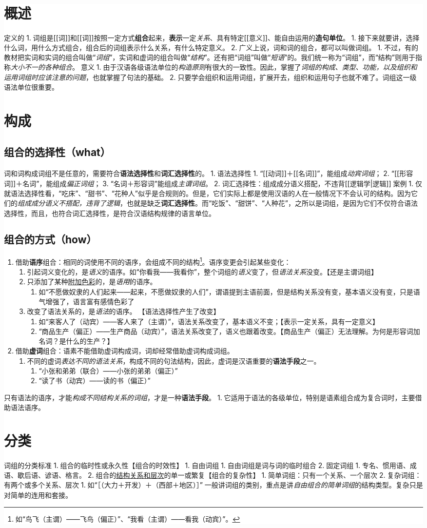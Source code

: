 # 概述
定义的
	1. 词组是[[词]]和[[词]]按照一定方式**组合**起来，**表示**一定*关系*、具有特定[[意义]]、能自由运用的**造句单位**。
		1. 接下来就要讲，选择什么词，用什么方式组合，组合后的词组表示什么关系，有什么特定意义。
	2. 广义上说，词和词的组合，都可以叫做词组。
		1. 不过，有的教材把实词和实词的组合叫做“*词组*”，实词和虚词的组合叫做“*结构*”。还有把“词组”叫做“*短语*”的。我们统一称为“词组”，而“结构”则用于指称*大小不一的各种组合*。
意义
	1. 由于汉语各级语法单位的*构造原则*有很大的一致性。因此，掌握了*词组的构成、类型、功能，以及组织和运用词组时应该注意的问题*，也就掌握了句法的基础。
	2. 只要学会组织和运用词组，扩展开去，组织和运用句子也就不难了。词组这一级语法单位很重要。
# 构成
## 组合的选择性（what）
词和词构成词组不是任意的，需要符合**语法选择性**和**词汇选择性**的。
	1. 语法选择性
		1. “[[动词]]＋[[名词]]”，能组成*动宾词组*；
		2. “[[形容词]]＋名词”，能组成*偏正词组*；
		3. “名词＋形容词”能组成*主谓词组*。
	2. 词汇选择性：组成成分语义搭配，不违背[[逻辑学|逻辑]] 
案例
	1. 仅就语法选择性看，“吃床”、“甜书”、“花种人”似乎是合规则的。但是，它们实际上都是使用汉语的人在一般情况下不会认可的结构。因为它们的*组成成分语义不搭配，违背了逻辑*，也就是缺乏**词汇选择性**。而“吃饭”、“甜饼”、“人种花”，之所以是词组，是因为它们不仅符合语法选择性，而且，也符合词汇选择性，是符合汉语结构规律的语言单位。
## 组合的方式（how）
1. 借助**语序**组合：相同的词使用不同的语序，会组成不同的结构[^1]。语序变更会引起某些变化：
	1. 引起词义变化的，是*语义*的语序。如“你看我——我看你”，整个词组的*语义*变了，但*语法关系*没变。【还是主谓词组】
	2. 只添加了某种<u>附加色彩</u>的，是*语用*的语序。
		1. 如“不愿做奴隶的人们起来——起来，不愿做奴隶的人们”，谓语提到主语前面，但是结构关系没有变，基本语义没有变，只是语气增强了，语言富有感情色彩了
	3. 改变了语法关系的，是*语法*的语序。 【语法选择性产生了改变】
		1. 如“来客人了（动宾）——客人来了（主谓）”，语法关系改变了，基本语义不变；【表示一定关系，具有一定意义】
		2. “商品生产（偏正）——生产商品（动宾）”，语法关系改变了，语义也跟着改变。【商品生产（偏正）无法理解。为何是形容词加名词？是什么的生产？】
2. 借助**虚词**组合：语素不能借助虚词构成词，词却经常借助虚词构成词组。
	1. 不同的虚词*表达不同的语法关系*，构成不同的句法结构，因此，虚词是汉语重要的**语法手段**之一。
		1. “小张和弟弟（联合）——小张的弟弟（偏正）”
		2. “读了书（动宾）——读的书（偏正）”

只有语法的语序，才能*构成不同结构关系的词组*，才是一种**语法手段**。
	1. 它适用于语法的各级单位，特别是语素组合成为复合词时，主要借助语法语序。
# 分类
词组的分类标准
	1. 组合的临时性或永久性【组合的时效性】
		1. 自由词组
			1. 自由词组是词与词的临时组合
		2. 固定词组
			1. 专名、惯用语、成语、歇后语、谚语、格言。
	2. 组合的<u>结构关系和层次</u>的单一或繁复【组合的复杂性】
		1. 简单词组：只有一个关系、一个层次
		2. 复杂词组：有两个或多个关系、层次
			1. 如“［（大力＋开发）＋（西部＋地区）］”
一般讲词组的类别，重点是讲*自由组合的简单词组*的结构类型。复杂只是对简单的连用和套接。


[^1]: 如“鸟飞（主谓）——飞鸟（偏正）”、“我看（主谓）——看我（动宾）”。